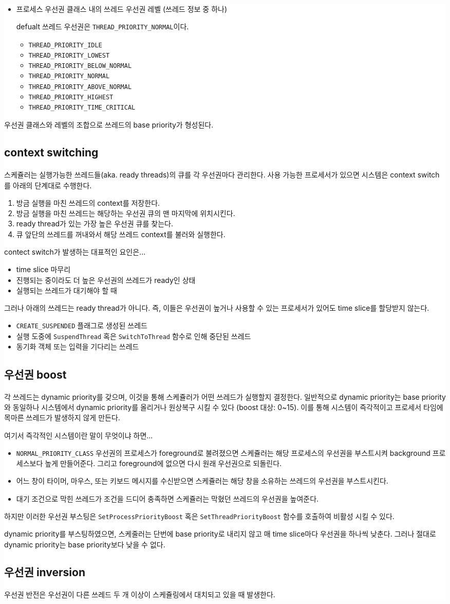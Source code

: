 * 프로세스 우선권 클래스 내의 쓰레드 우선권 레벨 (쓰레드 정보 중 하나)
    
    defualt 쓰레드 우선권은 `THREAD_PRIORITY_NORMAL`이다.

    * `THREAD_PRIORITY_IDLE`
    * `THREAD_PRIORITY_LOWEST`
    * `THREAD_PRIORITY_BELOW_NORMAL`
    * `THREAD_PRIORITY_NORMAL`
    * `THREAD_PRIORITY_ABOVE_NORMAL`
    * `THREAD_PRIORITY_HIGHEST`
    * `THREAD_PRIORITY_TIME_CRITICAL`

우선권 클래스와 레벨의 조합으로 쓰레드의 base priority가 형성된다.

## context switching
스케쥴러는 실행가능한 쓰레드들(aka. ready threads)의 큐를 각 우선권마다 관리한다. 사용 가능한 프로세서가 있으면 시스템은 context switch를 아래의 단계대로 수행한다.

1. 방금 실행을 마친 쓰레드의 context를 저장한다.
2. 방금 실행을 마친 쓰레드는 해당하는 우선권 큐의 맨 마지막에 위치시킨다.
3. ready thread가 있는 가장 높은 우선권 큐를 찾는다.
4. 큐 앞단의 쓰레드를 꺼내와서 해당 쓰레드 context를 불러와 실행한다.

contect switch가 발생하는 대표적인 요인은...

* time slice 마무리
* 진행되는 중이라도 더 높은 우선권의 쓰레드가 ready인 상태
* 실행되는 쓰레드가 대기해야 할 때

그러나 아래의 쓰레드는 ready thread가 아니다. 즉, 이들은 우선권이 높거나 사용할 수 있는 프로세서가 있어도 time slice를 할당받지 않는다.

* `CREATE_SUSPENDED` 플래그로 생성된 쓰레드
* 실행 도중에 `SuspendThread` 혹은 `SwitchToThread` 함수로 인해 중단된 쓰레드
* 동기화 객체 또는 입력을 기다리는 쓰레드

## 우선권 boost
각 쓰레드는 dynamic priority를 갖으며, 이것을 통해 스케쥴러가 어떤 쓰레드가 실행할지 결정한다. 일반적으로 dynamic priority는 base priority와 동일하나 시스템에서 dynamic priority를 올리거나 원상복구 시킬 수 있다 (boost 대상: 0~15). 이를 통해 시스템이 즉각적이고 프로세서 타임에 목마른 쓰레드가 발생하지 않게 만든다.

여기서 즉각적인 시스템이란 말이 무엇이냐 하면...

* `NORMAL_PRIORITY_CLASS` 우선권의 프로세스가 foreground로 불려졌으면 스케쥴러는 해당 프로세스의 우선권을 부스트시켜 background 프로세스보다 높게 만들어준다. 그리고 foreground에 없으면 다시 원래 우선권으로 되돌린다.

* 어느 창이 타이머, 마우스, 또는 키보드 메시지를 수신받으면 스케쥴러는 해당 창을 소유하는 쓰레드의 우선권을 부스트시킨다.

* 대기 조건으로 막힌 쓰레드가 조건을 드디어 충족하면 스케쥴러는 막혔던 쓰레드의 우선권을 높여준다.

하지만 이러한 우선권 부스팅은 `SetProcessPriorityBoost` 혹은 `SetThreadPriorityBoost` 함수를 호출하여 비활성 시킬 수 있다.

dynamic priority를 부스팅하였으면, 스케줄러는 단번에 base priority로 내리지 않고 매 time slice마다 우선권을 하나씩 낮춘다. 그러나 절대로 dynamic priority는 base priority보다 낮을 수 없다.

## 우선권 inversion
우선권 반전은 우선권이 다른 쓰레드 두 개 이상이 스케쥴링에서 대치되고 있을 때 발생한다.
